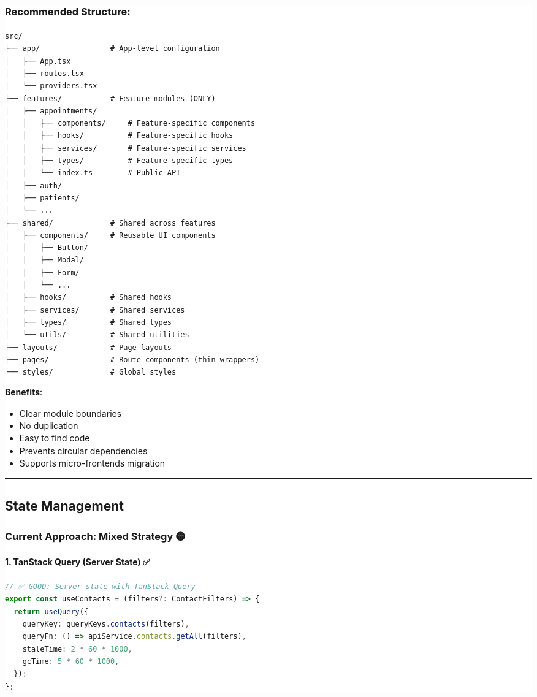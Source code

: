 ### Recommended Structure:

```
src/
├── app/                # App-level configuration
│   ├── App.tsx
│   ├── routes.tsx
│   └── providers.tsx
├── features/           # Feature modules (ONLY)
│   ├── appointments/
│   │   ├── components/     # Feature-specific components
│   │   ├── hooks/          # Feature-specific hooks
│   │   ├── services/       # Feature-specific services
│   │   ├── types/          # Feature-specific types
│   │   └── index.ts        # Public API
│   ├── auth/
│   ├── patients/
│   └── ...
├── shared/             # Shared across features
│   ├── components/     # Reusable UI components
│   │   ├── Button/
│   │   ├── Modal/
│   │   ├── Form/
│   │   └── ...
│   ├── hooks/          # Shared hooks
│   ├── services/       # Shared services
│   ├── types/          # Shared types
│   └── utils/          # Shared utilities
├── layouts/            # Page layouts
├── pages/              # Route components (thin wrappers)
└── styles/             # Global styles
```

**Benefits**:
- Clear module boundaries
- No duplication
- Easy to find code
- Prevents circular dependencies
- Supports micro-frontends migration

---

## State Management

### Current Approach: **Mixed Strategy** 🟡

#### 1. TanStack Query (Server State) ✅
```typescript
// ✅ GOOD: Server state with TanStack Query
export const useContacts = (filters?: ContactFilters) => {
  return useQuery({
    queryKey: queryKeys.contacts(filters),
    queryFn: () => apiService.contacts.getAll(filters),
    staleTime: 2 * 60 * 1000,
    gcTime: 5 * 60 * 1000,
  });
};
```
